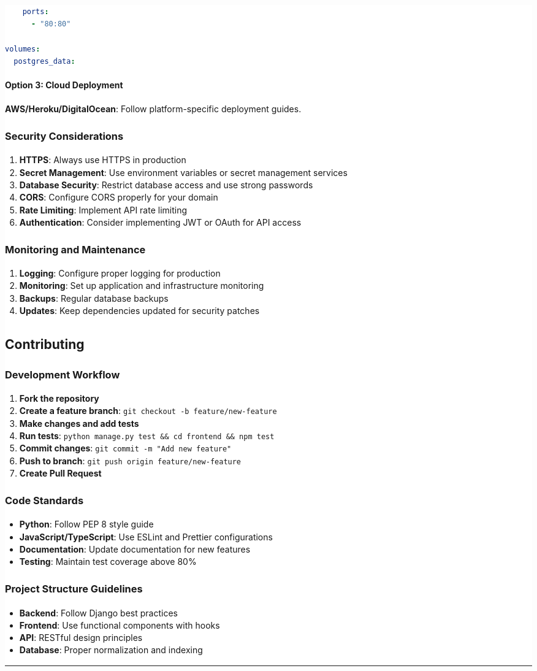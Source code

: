    ```yaml
       ports:
         - "80:80"
   
   volumes:
     postgres_data:
   ```

#### Option 3: Cloud Deployment

**AWS/Heroku/DigitalOcean**: Follow platform-specific deployment guides.

### Security Considerations

1. **HTTPS**: Always use HTTPS in production
2. **Secret Management**: Use environment variables or secret management services
3. **Database Security**: Restrict database access and use strong passwords
4. **CORS**: Configure CORS properly for your domain
5. **Rate Limiting**: Implement API rate limiting
6. **Authentication**: Consider implementing JWT or OAuth for API access

### Monitoring and Maintenance

1. **Logging**: Configure proper logging for production
2. **Monitoring**: Set up application and infrastructure monitoring
3. **Backups**: Regular database backups
4. **Updates**: Keep dependencies updated for security patches

## Contributing

### Development Workflow

1. **Fork the repository**
2. **Create a feature branch**: `git checkout -b feature/new-feature`
3. **Make changes and add tests**
4. **Run tests**: `python manage.py test && cd frontend && npm test`
5. **Commit changes**: `git commit -m "Add new feature"`
6. **Push to branch**: `git push origin feature/new-feature`
7. **Create Pull Request**

### Code Standards

- **Python**: Follow PEP 8 style guide
- **JavaScript/TypeScript**: Use ESLint and Prettier configurations
- **Documentation**: Update documentation for new features
- **Testing**: Maintain test coverage above 80%

### Project Structure Guidelines

- **Backend**: Follow Django best practices
- **Frontend**: Use functional components with hooks
- **API**: RESTful design principles
- **Database**: Proper normalization and indexing

---